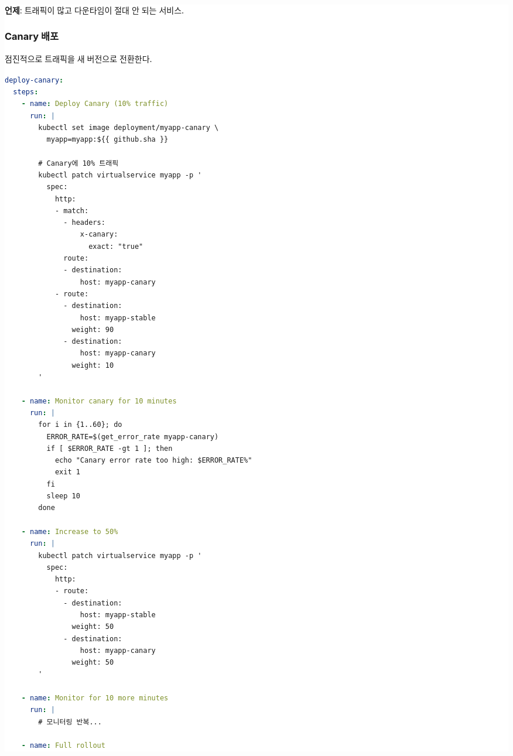 **언제**: 트래픽이 많고 다운타임이 절대 안 되는 서비스.

### Canary 배포

점진적으로 트래픽을 새 버전으로 전환한다.

```yaml
deploy-canary:
  steps:
    - name: Deploy Canary (10% traffic)
      run: |
        kubectl set image deployment/myapp-canary \
          myapp=myapp:${{ github.sha }}
        
        # Canary에 10% 트래픽
        kubectl patch virtualservice myapp -p '
          spec:
            http:
            - match:
              - headers:
                  x-canary:
                    exact: "true"
              route:
              - destination:
                  host: myapp-canary
            - route:
              - destination:
                  host: myapp-stable
                weight: 90
              - destination:
                  host: myapp-canary
                weight: 10
        '
    
    - name: Monitor canary for 10 minutes
      run: |
        for i in {1..60}; do
          ERROR_RATE=$(get_error_rate myapp-canary)
          if [ $ERROR_RATE -gt 1 ]; then
            echo "Canary error rate too high: $ERROR_RATE%"
            exit 1
          fi
          sleep 10
        done
    
    - name: Increase to 50%
      run: |
        kubectl patch virtualservice myapp -p '
          spec:
            http:
            - route:
              - destination:
                  host: myapp-stable
                weight: 50
              - destination:
                  host: myapp-canary
                weight: 50
        '
    
    - name: Monitor for 10 more minutes
      run: |
        # 모니터링 반복...
    
    - name: Full rollout
```